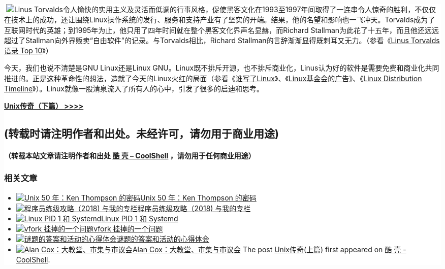 
 ![](http://p.blog.csdn.net/images/p_blog_csdn_net/haoel/15190/o_Linus_Torvalds.jpg)Linus Torvalds令人愉快的实用主义及灵活而低调的行事风格，促使黑客文化在1993至1997年间取得了一连串令人惊奇的胜利，不仅仅在技术上的成功，还让围绕Linux操作系统的发行、服务和支持产业有了坚实的开端。结果，他的名望和影响也一飞冲天。Torvalds成为了互联网时代的英雄；到1995年为止，他只用了四年时间就在整个黑客文化界声名显赫，而Richard Stallman为此花了十五年，而且他还远远超过了Stallman向外界贩卖“自由软件”的记录。与Torvalds相比，Richard Stallman的言辞渐渐显得既刺耳又无力。（参看《[Linus Torvalds 语录 Top 10](https://coolshell.cn/articles/1278.html)》）


今天，我们也说不清楚是GNU Linux还是Linux GNU。Linux既不排斥开源，也不排斥商业化，Linus认为好的软件是需要免费和商业化共同推进的。正是这种革命性的想法，造就了今天的Linux火红的局面（参看《[谁写了Linux](https://coolshell.cn/articles/1360.html)》、《[Linux基金会的广告](https://coolshell.cn/articles/1283.html)》、《[Linux Distribution Timeline](https://coolshell.cn/articles/85.html)》）。Linux就像一股清泉流入了所有人的心中，引发了很多的启迪和思考。


[**Unix传奇（下篇） >>>>**](https://coolshell.cn/articles/2324.html)


**(****转载时请注明作者和出处。未经许可，请勿用于商业用途****)**
---------------------------------------




**（转载本站文章请注明作者和出处 [酷 壳 – CoolShell](https://coolshell.cn/) ，请勿用于任何商业用途）**



### 相关文章

* [![Unix 50 年：Ken Thompson 的密码](https://coolshell.cn/wp-content/uploads/2019/11/ken.dennis-300x186-1-150x150.jpeg)](https://coolshell.cn/articles/19996.html)[Unix 50 年：Ken Thompson 的密码](https://coolshell.cn/articles/19996.html)
* [![程序员练级攻略（2018)  与我的专栏](https://coolshell.cn/wp-content/uploads/2018/05/300x262-150x150.jpg)](https://coolshell.cn/articles/18360.html)[程序员练级攻略（2018) 与我的专栏](https://coolshell.cn/articles/18360.html)
* [![Linux PID 1 和 Systemd](https://coolshell.cn/wp-content/uploads/2017/07/systemd-1-150x150.jpeg)](https://coolshell.cn/articles/17998.html)[Linux PID 1 和 Systemd](https://coolshell.cn/articles/17998.html)
* [![vfork 挂掉的一个问题](https://coolshell.cn/wp-content/uploads/2014/11/tux-fork-150x150.gif)](https://coolshell.cn/articles/12103.html)[vfork 挂掉的一个问题](https://coolshell.cn/articles/12103.html)
* [![谜题的答案和活动的心得体会](https://coolshell.cn/wp-content/uploads/2014/08/puzzle-150x150.png)](https://coolshell.cn/articles/11847.html)[谜题的答案和活动的心得体会](https://coolshell.cn/articles/11847.html)
* [![Alan Cox：大教堂、市集与市议会](https://coolshell.cn/wp-content/plugins/wordpress-23-related-posts-plugin/static/thumbs/10.jpg)](https://coolshell.cn/articles/9917.html)[Alan Cox：大教堂、市集与市议会](https://coolshell.cn/articles/9917.html)
The post [Unix传奇(上篇)](https://coolshell.cn/articles/2322.html) first appeared on [酷 壳 - CoolShell](https://coolshell.cn).